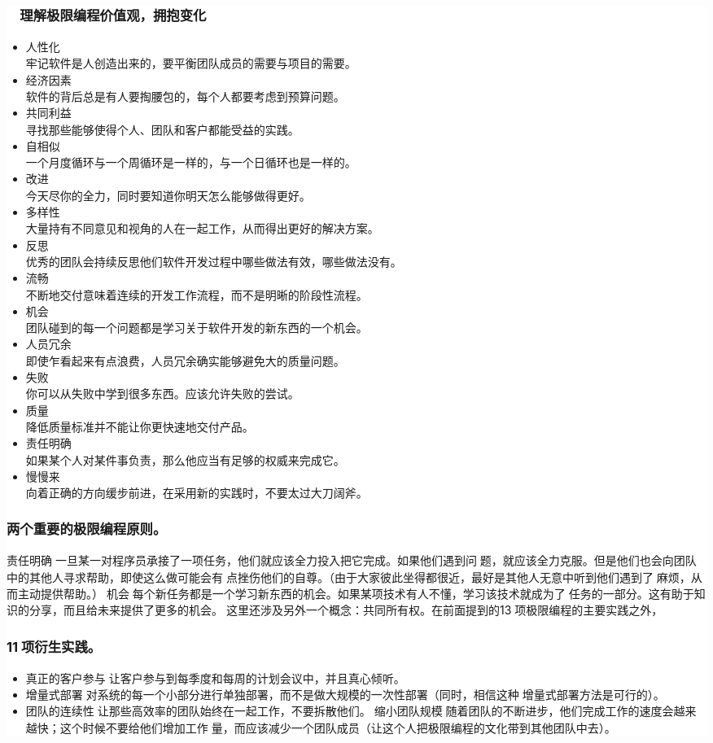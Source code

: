 
### 　理解极限编程价值观，拥抱变化


- 人性化  
牢记软件是人创造出来的，要平衡团队成员的需要与项目的需要。
- 经济因素  
软件的背后总是有人要掏腰包的，每个人都要考虑到预算问题。
- 共同利益  
寻找那些能够使得个人、团队和客户都能受益的实践。
- 自相似  
一个月度循环与一个周循环是一样的，与一个日循环也是一样的。
- 改进  
今天尽你的全力，同时要知道你明天怎么能够做得更好。
- 多样性  
大量持有不同意见和视角的人在一起工作，从而得出更好的解决方案。
- 反思  
优秀的团队会持续反思他们软件开发过程中哪些做法有效，哪些做法没有。
- 流畅  
不断地交付意味着连续的开发工作流程，而不是明晰的阶段性流程。
- 机会  
团队碰到的每一个问题都是学习关于软件开发的新东西的一个机会。
- 人员冗余  
即使乍看起来有点浪费，人员冗余确实能够避免大的质量问题。
- 失败  
你可以从失败中学到很多东西。应该允许失败的尝试。
- 质量  
降低质量标准并不能让你更快速地交付产品。
- 责任明确  
如果某个人对某件事负责，那么他应当有足够的权威来完成它。
- 慢慢来  
向着正确的方向缓步前进，在采用新的实践时，不要太过大刀阔斧。





### 两个重要的极限编程原则。
责任明确
一旦某一对程序员承接了一项任务，他们就应该全力投入把它完成。如果他们遇到问
题，就应该全力克服。但是他们也会向团队中的其他人寻求帮助，即使这么做可能会有
点挫伤他们的自尊。（由于大家彼此坐得都很近，最好是其他人无意中听到他们遇到了
麻烦，从而主动提供帮助。）
机会
每个新任务都是一个学习新东西的机会。如果某项技术有人不懂，学习该技术就成为了
任务的一部分。这有助于知识的分享，而且给未来提供了更多的机会。
这里还涉及另外一个概念：共同所有权。在前面提到的13 项极限编程的主要实践之外，


### 11 项衍生实践。

- 真正的客户参与
让客户参与到每季度和每周的计划会议中，并且真心倾听。
- 增量式部署
对系统的每一个小部分进行单独部署，而不是做大规模的一次性部署（同时，相信这种
增量式部署方法是可行的）。
- 团队的连续性
让那些高效率的团队始终在一起工作，不要拆散他们。
缩小团队规模
随着团队的不断进步，他们完成工作的速度会越来越快；这个时候不要给他们增加工作
量，而应该减少一个团队成员（让这个人把极限编程的文化带到其他团队中去）。
